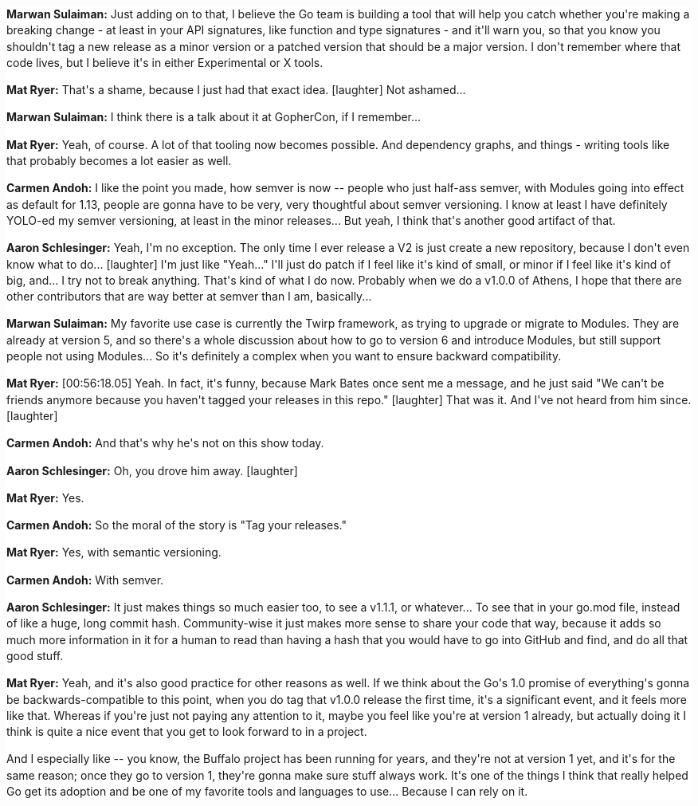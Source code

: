 **Marwan Sulaiman:** Just adding on to that, I believe the Go team is building a tool that will help you catch whether you're making a breaking change - at least in your API signatures, like function and type signatures - and it'll warn you, so that you know you shouldn't tag a new release as a minor version or a patched version that should be a major version. I don't remember where that code lives, but I believe it's in either Experimental or X tools.

**Mat Ryer:** That's a shame, because I just had that exact idea. \[laughter\] Not ashamed...

**Marwan Sulaiman:** I think there is a talk about it at GopherCon, if I remember...

**Mat Ryer:** Yeah, of course. A lot of that tooling now becomes possible. And dependency graphs, and things - writing tools like that probably becomes a lot easier as well.

**Carmen Andoh:** I like the point you made, how semver is now -- people who just half-ass semver, with Modules going into effect as default for 1.13, people are gonna have to be very, very thoughtful about semver versioning. I know at least I have definitely YOLO-ed my semver versioning, at least in the minor releases... But yeah, I think that's another good artifact of that.

**Aaron Schlesinger:** Yeah, I'm no exception. The only time I ever release a V2 is just create a new repository, because I don't even know what to do... \[laughter\] I'm just like "Yeah..." I'll just do patch if I feel like it's kind of small, or minor if I feel like it's kind of big, and... I try not to break anything. That's kind of what I do now. Probably when we do a v1.0.0 of Athens, I hope that there are other contributors that are way better at semver than I am, basically...

**Marwan Sulaiman:** My favorite use case is currently the Twirp framework, as trying to upgrade or migrate to Modules. They are already at version 5, and so there's a whole discussion about how to go to version 6 and introduce Modules, but still support people not using Modules... So it's definitely a complex when you want to ensure backward compatibility.

**Mat Ryer:** \[00:56:18.05\] Yeah. In fact, it's funny, because Mark Bates once sent me a message, and he just said "We can't be friends anymore because you haven't tagged your releases in this repo." \[laughter\] That was it. And I've not heard from him since. \[laughter\]

**Carmen Andoh:** And that's why he's not on this show today.

**Aaron Schlesinger:** Oh, you drove him away. \[laughter\]

**Mat Ryer:** Yes.

**Carmen Andoh:** So the moral of the story is "Tag your releases."

**Mat Ryer:** Yes, with semantic versioning.

**Carmen Andoh:** With semver.

**Aaron Schlesinger:** It just makes things so much easier too, to see a v1.1.1, or whatever... To see that in your go.mod file, instead of like a huge, long commit hash. Community-wise it just makes more sense to share your code that way, because it adds so much more information in it for a human to read than having a hash that you would have to go into GitHub and find, and do all that good stuff.

**Mat Ryer:** Yeah, and it's also good practice for other reasons as well. If we think about the Go's 1.0 promise of everything's gonna be backwards-compatible to this point, when you do tag that v1.0.0 release the first time, it's a significant event, and it feels more like that. Whereas if you're just not paying any attention to it, maybe you feel like you're at version 1 already, but actually doing it I think is quite a nice event that you get to look forward to in a project.

And I especially like -- you know, the Buffalo project has been running for years, and they're not at version 1 yet, and it's for the same reason; once they go to version 1, they're gonna make sure stuff always work. It's one of the things I think that really helped Go get its adoption and be one of my favorite tools and languages to use... Because I can rely on it.
